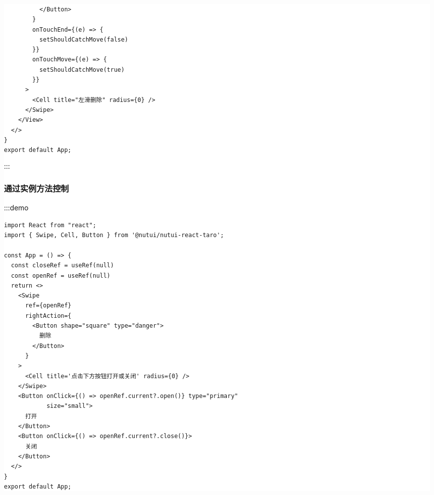 ```tsx
          </Button>
        }
        onTouchEnd={(e) => {
          setShouldCatchMove(false)
        }}
        onTouchMove={(e) => {
          setShouldCatchMove(true)
        }}
      >
        <Cell title="左滑删除" radius={0} />
      </Swipe>
    </View>
  </>
}
export default App;
```
:::

### 通过实例方法控制

:::demo

```tsx
import React from "react";
import { Swipe, Cell, Button } from '@nutui/nutui-react-taro';

const App = () => {
  const closeRef = useRef(null)
  const openRef = useRef(null)
  return <>
    <Swipe
      ref={openRef}
      rightAction={
        <Button shape="square" type="danger">
          删除
        </Button>
      }
    >
      <Cell title='点击下方按钮打开或关闭' radius={0} />
    </Swipe>
    <Button onClick={() => openRef.current?.open()} type="primary"
            size="small">
      打开
    </Button>
    <Button onClick={() => openRef.current?.close()}>
      关闭
    </Button>
  </>
}
export default App;
```
